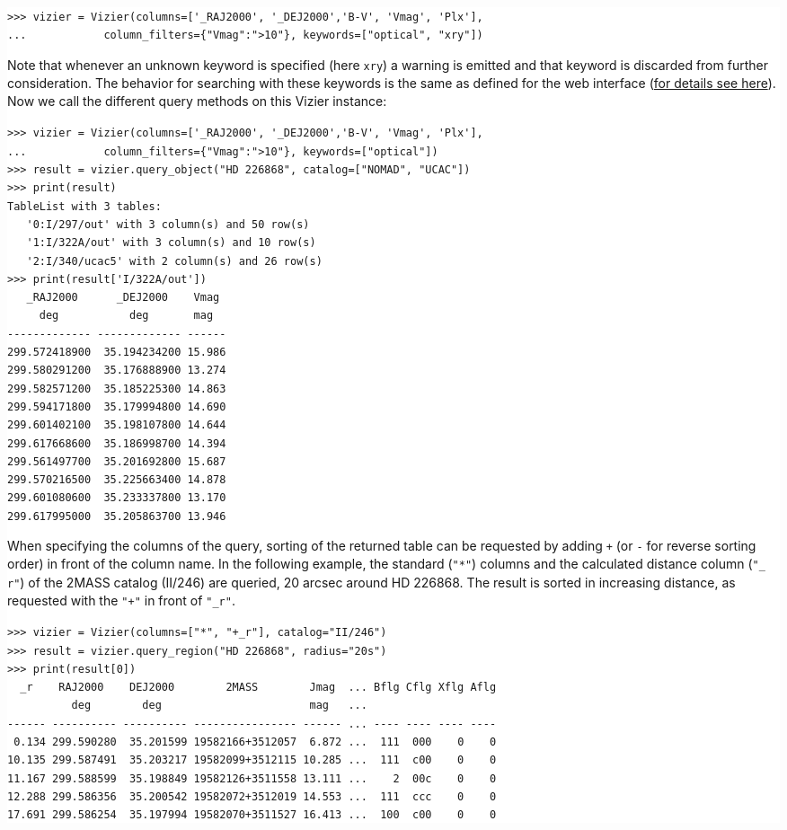 ```
>>> vizier = Vizier(columns=['_RAJ2000', '_DEJ2000','B-V', 'Vmag', 'Plx'],
...            column_filters={"Vmag":">10"}, keywords=["optical", "xry"])
```

Note that whenever an unknown keyword is specified (here `xry`) a warning is emitted and
that keyword is discarded from further consideration. The behavior for
searching with these keywords is the same as defined for the web
interface ([for details see here](https://vizier.cds.unistra.fr/vizier/vizHelp/1.htx)). Now we call the different query methods on
this Vizier instance:

```
>>> vizier = Vizier(columns=['_RAJ2000', '_DEJ2000','B-V', 'Vmag', 'Plx'],
...            column_filters={"Vmag":">10"}, keywords=["optical"])
>>> result = vizier.query_object("HD 226868", catalog=["NOMAD", "UCAC"])
>>> print(result)
TableList with 3 tables:
   '0:I/297/out' with 3 column(s) and 50 row(s)
   '1:I/322A/out' with 3 column(s) and 10 row(s)
   '2:I/340/ucac5' with 2 column(s) and 26 row(s)
>>> print(result['I/322A/out'])
   _RAJ2000      _DEJ2000    Vmag
     deg           deg       mag
------------- ------------- ------
299.572418900  35.194234200 15.986
299.580291200  35.176888900 13.274
299.582571200  35.185225300 14.863
299.594171800  35.179994800 14.690
299.601402100  35.198107800 14.644
299.617668600  35.186998700 14.394
299.561497700  35.201692800 15.687
299.570216500  35.225663400 14.878
299.601080600  35.233337800 13.170
299.617995000  35.205863700 13.946
```

When specifying the columns of the query, sorting of the returned table can be
requested by adding `+` (or `-` for reverse sorting order) in front of the column
name. In the following example, the standard (`"*"`) columns and the calculated
distance column (`"_r"`) of the 2MASS catalog (II/246) are queried, 20 arcsec
around HD 226868. The result is sorted in increasing distance, as requested with
the `"+"` in front of `"_r"`.

```
>>> vizier = Vizier(columns=["*", "+_r"], catalog="II/246")
>>> result = vizier.query_region("HD 226868", radius="20s")
>>> print(result[0])
  _r    RAJ2000    DEJ2000        2MASS        Jmag  ... Bflg Cflg Xflg Aflg
          deg        deg                       mag   ...
------ ---------- ---------- ---------------- ------ ... ---- ---- ---- ----
 0.134 299.590280  35.201599 19582166+3512057  6.872 ...  111  000    0    0
10.135 299.587491  35.203217 19582099+3512115 10.285 ...  111  c00    0    0
11.167 299.588599  35.198849 19582126+3511558 13.111 ...    2  00c    0    0
12.288 299.586356  35.200542 19582072+3512019 14.553 ...  111  ccc    0    0
17.691 299.586254  35.197994 19582070+3511527 16.413 ...  100  c00    0    0
```
